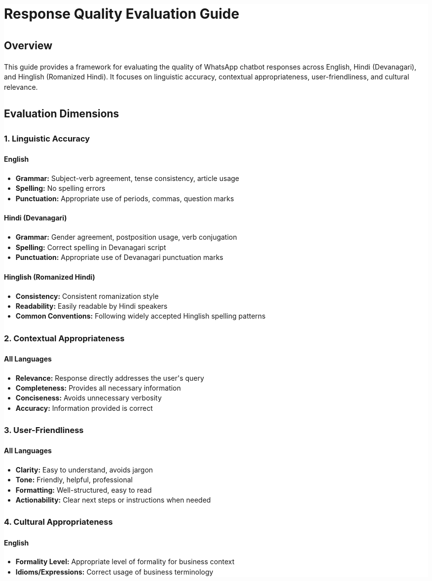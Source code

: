 # Response Quality Evaluation Guide

## Overview

This guide provides a framework for evaluating the quality of WhatsApp chatbot responses across English, Hindi (Devanagari), and Hinglish (Romanized Hindi). It focuses on linguistic accuracy, contextual appropriateness, user-friendliness, and cultural relevance.

## Evaluation Dimensions

### 1. Linguistic Accuracy

#### English
- **Grammar:** Subject-verb agreement, tense consistency, article usage
- **Spelling:** No spelling errors
- **Punctuation:** Appropriate use of periods, commas, question marks

#### Hindi (Devanagari)
- **Grammar:** Gender agreement, postposition usage, verb conjugation
- **Spelling:** Correct spelling in Devanagari script
- **Punctuation:** Appropriate use of Devanagari punctuation marks

#### Hinglish (Romanized Hindi)
- **Consistency:** Consistent romanization style
- **Readability:** Easily readable by Hindi speakers
- **Common Conventions:** Following widely accepted Hinglish spelling patterns

### 2. Contextual Appropriateness

#### All Languages
- **Relevance:** Response directly addresses the user's query
- **Completeness:** Provides all necessary information
- **Conciseness:** Avoids unnecessary verbosity
- **Accuracy:** Information provided is correct

### 3. User-Friendliness

#### All Languages
- **Clarity:** Easy to understand, avoids jargon
- **Tone:** Friendly, helpful, professional
- **Formatting:** Well-structured, easy to read
- **Actionability:** Clear next steps or instructions when needed

### 4. Cultural Appropriateness

#### English
- **Formality Level:** Appropriate level of formality for business context
- **Idioms/Expressions:** Correct usage of business terminology
